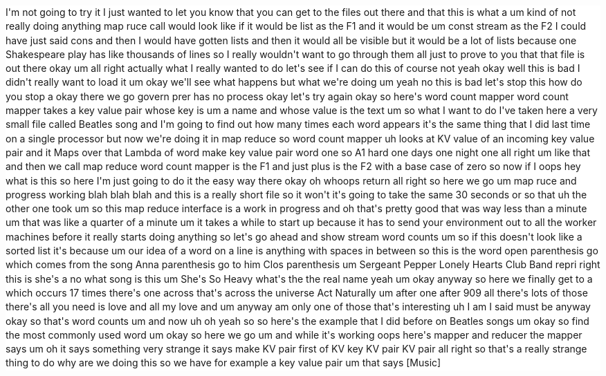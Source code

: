 I'm not going to try it I just wanted to let you know that you can get to the files out there and that this is what a
um kind of not really doing anything map ruce call would look like if it would be
list as the F1 and it would be um const
stream as the F2 I could have just said cons and then I would have gotten lists
and then it would all be visible but it would be a lot of lists because one Shakespeare play has like thousands of
lines so I really wouldn't want to go through them all just to prove to you
that that file is out there okay um
all right actually what I really wanted to do let's see if I can do
this of course
not yeah
okay well this is bad I didn't really want to load it um okay we'll see what
happens but what we're doing um yeah no this is bad let's stop
this
how do you stop a
okay there we go govern prer has no
process okay let's try again
okay so here's word count mapper word count mapper takes a key value pair
whose key is um
a name and whose value is the text um so
what I want to do I've taken here a very small file called Beatles song and I'm
going to find out how many times each word appears it's the same thing that I did last time on a single processor but
now we're doing it in map reduce so word count mapper uh looks at KV value of an
incoming key value pair and it Maps over that Lambda of word make key value pair
word one so A1 hard one days one night one all
right um like that and then
we call map reduce word count mapper is the F1 and just plus is the F2 with a base
case of zero so now if I
oops hey what is this so
here I'm just going to do it the easy
way there
okay oh whoops return all right so here we go um map ruce and progress working
blah blah blah and this is a really short file so
it won't it's going to take the same 30 seconds or so that uh the other one took
um so this map reduce interface is a work in progress and oh that's pretty good that was way less than a minute um
that was like a quarter of a minute um it takes a while to start up because it
has to send your environment out to all the worker machines before it really starts doing anything so let's go ahead
and show stream word counts
um so if this doesn't look like a sorted list it's because
um our idea of a word on a line is anything with spaces in between so this
is the word open parenthesis go which comes from the song Anna parenthesis go
to him Clos parenthesis um Sergeant Pepper Lonely Hearts Club
Band repri right this is she's a
no what song is this um She's So Heavy what's the the real
name yeah um okay anyway so here we finally
get to a which occurs 17 times there's one across that's across the universe
Act Naturally um after one after 909 all
there's lots of those there's all you need is love and all my love and um anyway am only one of those that's
interesting uh I am I said must be
anyway okay so that's word counts um and
now uh oh yeah so so here's the example that I did
before on Beatles songs um
okay so find the most commonly used word
um okay so here we go um and while it's working
oops here's mapper and reducer the mapper says um oh it says something very
strange it says make KV pair first of KV key KV pair KV
pair all right so that's a really strange thing to do why are we doing this so we have
for example a key value pair
um that says [Music]